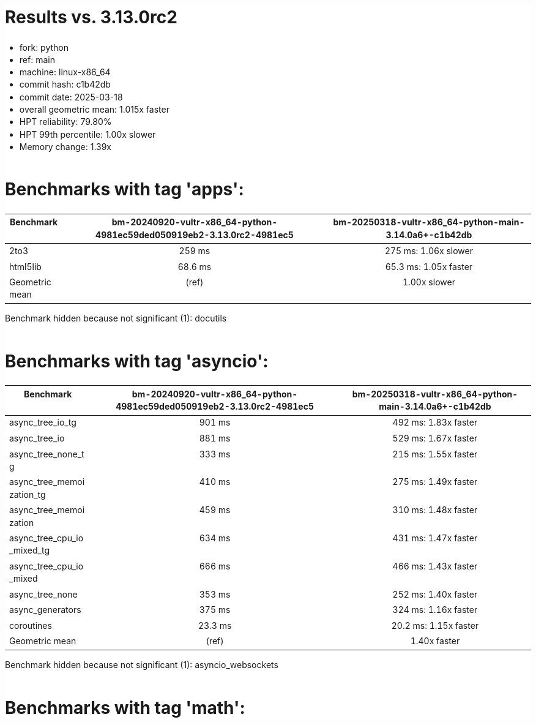 # Results vs. 3.13.0rc2

- fork: python
- ref: main
- machine: linux-x86_64
- commit hash: c1b42db
- commit date: 2025-03-18
- overall geometric mean: 1.015x faster
- HPT reliability: 79.80%
- HPT 99th percentile: 1.00x slower
- Memory change: 1.39x

Benchmarks with tag 'apps':
===========================

| Benchmark      | bm-20240920-vultr-x86_64-python-4981ec59ded050919eb2-3.13.0rc2-4981ec5 | bm-20250318-vultr-x86_64-python-main-3.14.0a6+-c1b42db |
|----------------|:----------------------------------------------------------------------:|:------------------------------------------------------:|
| 2to3           | 259 ms                                                                 | 275 ms: 1.06x slower                                   |
| html5lib       | 68.6 ms                                                                | 65.3 ms: 1.05x faster                                  |
| Geometric mean | (ref)                                                                  | 1.00x slower                                           |

Benchmark hidden because not significant (1): docutils

Benchmarks with tag 'asyncio':
==============================

| Benchmark                  | bm-20240920-vultr-x86_64-python-4981ec59ded050919eb2-3.13.0rc2-4981ec5 | bm-20250318-vultr-x86_64-python-main-3.14.0a6+-c1b42db |
|----------------------------|:----------------------------------------------------------------------:|:------------------------------------------------------:|
| async_tree_io_tg           | 901 ms                                                                 | 492 ms: 1.83x faster                                   |
| async_tree_io              | 881 ms                                                                 | 529 ms: 1.67x faster                                   |
| async_tree_none_tg         | 333 ms                                                                 | 215 ms: 1.55x faster                                   |
| async_tree_memoization_tg  | 410 ms                                                                 | 275 ms: 1.49x faster                                   |
| async_tree_memoization     | 459 ms                                                                 | 310 ms: 1.48x faster                                   |
| async_tree_cpu_io_mixed_tg | 634 ms                                                                 | 431 ms: 1.47x faster                                   |
| async_tree_cpu_io_mixed    | 666 ms                                                                 | 466 ms: 1.43x faster                                   |
| async_tree_none            | 353 ms                                                                 | 252 ms: 1.40x faster                                   |
| async_generators           | 375 ms                                                                 | 324 ms: 1.16x faster                                   |
| coroutines                 | 23.3 ms                                                                | 20.2 ms: 1.15x faster                                  |
| Geometric mean             | (ref)                                                                  | 1.40x faster                                           |

Benchmark hidden because not significant (1): asyncio_websockets

Benchmarks with tag 'math':
===========================
